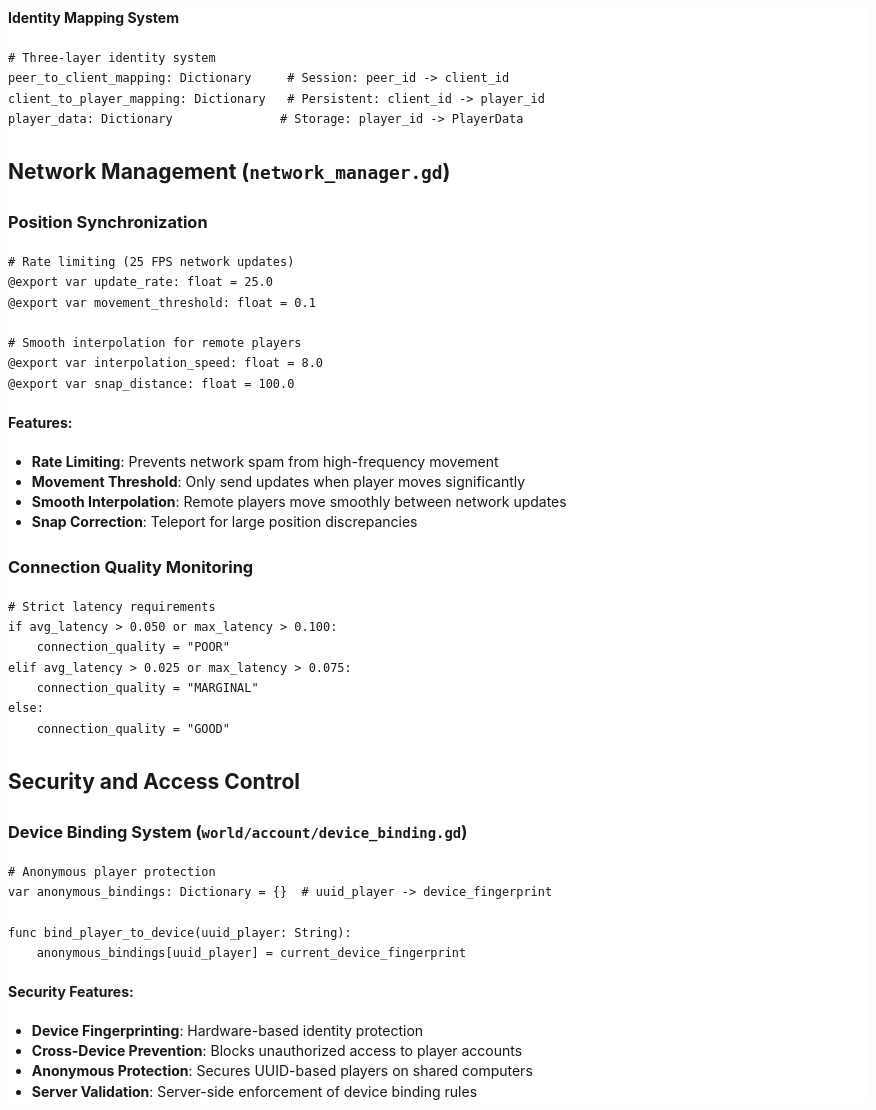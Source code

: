#### Identity Mapping System
```gdscript
# Three-layer identity system
peer_to_client_mapping: Dictionary     # Session: peer_id -> client_id
client_to_player_mapping: Dictionary   # Persistent: client_id -> player_id  
player_data: Dictionary               # Storage: player_id -> PlayerData
```

## Network Management (`network_manager.gd`)

### Position Synchronization
```gdscript
# Rate limiting (25 FPS network updates)
@export var update_rate: float = 25.0
@export var movement_threshold: float = 0.1

# Smooth interpolation for remote players  
@export var interpolation_speed: float = 8.0
@export var snap_distance: float = 100.0
```

#### Features:
- **Rate Limiting**: Prevents network spam from high-frequency movement
- **Movement Threshold**: Only send updates when player moves significantly
- **Smooth Interpolation**: Remote players move smoothly between network updates
- **Snap Correction**: Teleport for large position discrepancies

### Connection Quality Monitoring
```gdscript
# Strict latency requirements
if avg_latency > 0.050 or max_latency > 0.100:
    connection_quality = "POOR"
elif avg_latency > 0.025 or max_latency > 0.075:  
    connection_quality = "MARGINAL"
else:
    connection_quality = "GOOD"
```

## Security and Access Control

### Device Binding System (`world/account/device_binding.gd`)
```gdscript
# Anonymous player protection
var anonymous_bindings: Dictionary = {}  # uuid_player -> device_fingerprint

func bind_player_to_device(uuid_player: String):
    anonymous_bindings[uuid_player] = current_device_fingerprint
```

#### Security Features:
- **Device Fingerprinting**: Hardware-based identity protection
- **Cross-Device Prevention**: Blocks unauthorized access to player accounts
- **Anonymous Protection**: Secures UUID-based players on shared computers
- **Server Validation**: Server-side enforcement of device binding rules
